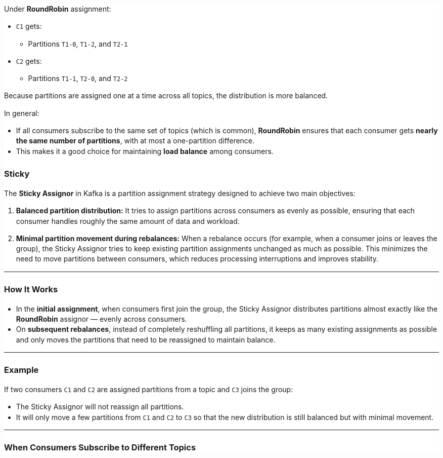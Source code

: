 Under **RoundRobin** assignment:

* `C1` gets:

  * Partitions `T1-0`, `T1-2`, and `T2-1`
* `C2` gets:

  * Partitions `T1-1`, `T2-0`, and `T2-2`

Because partitions are assigned one at a time across all topics, the distribution is more balanced.

In general:

* If all consumers subscribe to the same set of topics (which is common), **RoundRobin** ensures that each consumer gets **nearly the same number of partitions**, with at most a one-partition difference.
* This makes it a good choice for maintaining **load balance** among consumers.

### Sticky 

The **Sticky Assignor** in Kafka is a partition assignment strategy designed to achieve two main objectives:

1. **Balanced partition distribution:**
   It tries to assign partitions across consumers as evenly as possible, ensuring that each consumer handles roughly the same amount of data and workload.

2. **Minimal partition movement during rebalances:**
   When a rebalance occurs (for example, when a consumer joins or leaves the group), the Sticky Assignor tries to keep existing partition assignments unchanged as much as possible. This minimizes the need to move partitions between consumers, which reduces processing interruptions and improves stability.

---

### How It Works

* In the **initial assignment**, when consumers first join the group, the Sticky Assignor distributes partitions almost exactly like the **RoundRobin** assignor — evenly across consumers.
* On **subsequent rebalances**, instead of completely reshuffling all partitions, it keeps as many existing assignments as possible and only moves the partitions that need to be reassigned to maintain balance.

---

### Example

If two consumers `C1` and `C2` are assigned partitions from a topic and `C3` joins the group:

* The Sticky Assignor will not reassign all partitions.
* It will only move a few partitions from `C1` and `C2` to `C3` so that the new distribution is still balanced but with minimal movement.

---

### When Consumers Subscribe to Different Topics
